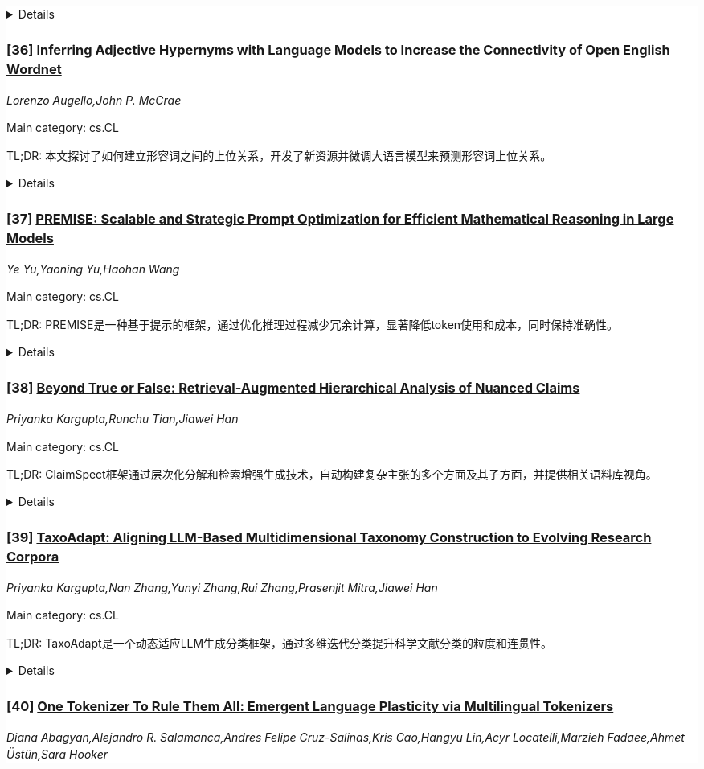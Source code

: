 <details><summary>Details</summary></details>


### [36] [Inferring Adjective Hypernyms with Language Models to Increase the Connectivity of Open English Wordnet](https://arxiv.org/abs/2506.10715)
*Lorenzo Augello,John P. McCrae*

Main category: cs.CL

TL;DR: 本文探讨了如何建立形容词之间的上位关系，开发了新资源并微调大语言模型来预测形容词上位关系。


<details><summary>Details</summary></details>


### [37] [PREMISE: Scalable and Strategic Prompt Optimization for Efficient Mathematical Reasoning in Large Models](https://arxiv.org/abs/2506.10716)
*Ye Yu,Yaoning Yu,Haohan Wang*

Main category: cs.CL

TL;DR: PREMISE是一种基于提示的框架，通过优化推理过程减少冗余计算，显著降低token使用和成本，同时保持准确性。


<details><summary>Details</summary></details>


### [38] [Beyond True or False: Retrieval-Augmented Hierarchical Analysis of Nuanced Claims](https://arxiv.org/abs/2506.10728)
*Priyanka Kargupta,Runchu Tian,Jiawei Han*

Main category: cs.CL

TL;DR: ClaimSpect框架通过层次化分解和检索增强生成技术，自动构建复杂主张的多个方面及其子方面，并提供相关语料库视角。


<details><summary>Details</summary></details>


### [39] [TaxoAdapt: Aligning LLM-Based Multidimensional Taxonomy Construction to Evolving Research Corpora](https://arxiv.org/abs/2506.10737)
*Priyanka Kargupta,Nan Zhang,Yunyi Zhang,Rui Zhang,Prasenjit Mitra,Jiawei Han*

Main category: cs.CL

TL;DR: TaxoAdapt是一个动态适应LLM生成分类框架，通过多维迭代分类提升科学文献分类的粒度和连贯性。


<details><summary>Details</summary></details>


### [40] [One Tokenizer To Rule Them All: Emergent Language Plasticity via Multilingual Tokenizers](https://arxiv.org/abs/2506.10766)
*Diana Abagyan,Alejandro R. Salamanca,Andres Felipe Cruz-Salinas,Kris Cao,Hangyu Lin,Acyr Locatelli,Marzieh Fadaee,Ahmet Üstün,Sara Hooker*
